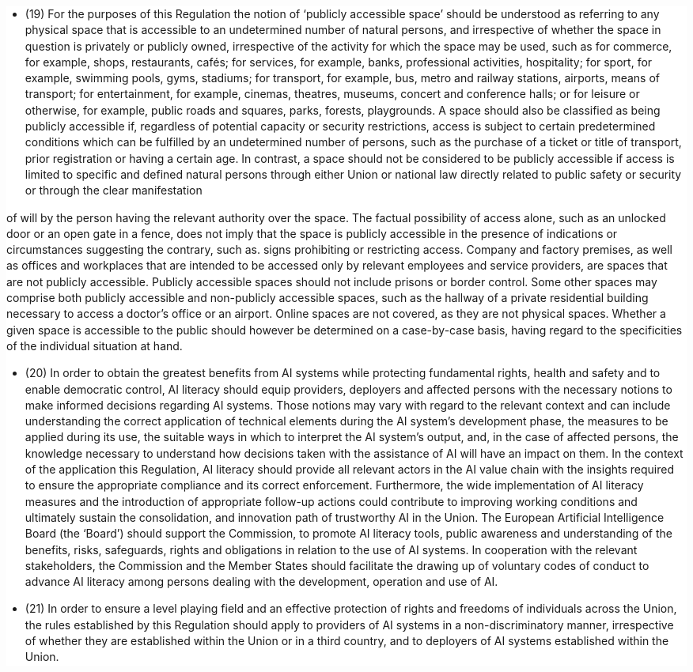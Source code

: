 * (19) For the purposes of this Regulation the notion of ‘publicly accessible space’ should be understood as referring to any physical space that is accessible to an undetermined number of natural persons, and irrespective of whether the space in question is privately or publicly owned, irrespective of the activity for which the space may be used, such as for commerce, for example, shops, restaurants, cafés; for services, for example, banks, professional activities, hospitality; for sport, for example, swimming pools, gyms, stadiums; for transport, for example, bus, metro and railway stations, airports, means of transport; for entertainment, for example, cinemas, theatres, museums, concert and conference halls; or for leisure or otherwise, for example, public roads and squares, parks, forests, playgrounds. A space should also be classified as being publicly accessible if, regardless of potential capacity or security restrictions, access is subject to certain predetermined conditions which can be fulfilled by an undetermined number of persons, such as the purchase of a ticket or title of transport, prior registration or having a certain age. In contrast, a space should not be considered to be publicly accessible if access is limited to specific and defined natural persons through either Union or national law directly related to public safety or security or through the clear manifestation

of will by the person having the relevant authority over the space. The factual possibility of access alone, such as an unlocked door or an open gate in a fence, does not imply that the space is publicly accessible in the presence of indications or circumstances suggesting the contrary, such as. signs prohibiting or restricting access. Company and factory premises, as well as offices and workplaces that are intended to be accessed only by relevant employees and service providers, are spaces that are not publicly accessible. Publicly accessible spaces should not include prisons or border control. Some other spaces may comprise both publicly accessible and non-publicly accessible spaces, such as the hallway of a private residential building necessary to access a doctor’s office or an airport. Online spaces are not covered, as they are not physical spaces. Whether a given space is accessible to the public should however be determined on a case-by-case basis, having regard to the specificities of the individual situation at hand.

* (20) In order to obtain the greatest benefits from AI systems while protecting fundamental rights, health and safety and to enable democratic control, AI literacy should equip providers, deployers and affected persons with the necessary notions to make informed decisions regarding AI systems. Those notions may vary with regard to the relevant context and can include understanding the correct application of technical elements during the AI system’s development phase, the measures to be applied during its use, the suitable ways in which to interpret the AI system’s output, and, in the case of affected persons, the knowledge necessary to understand how decisions taken with the assistance of AI will have an impact on them. In the context of the application this Regulation, AI literacy should provide all relevant actors in the AI value chain with the insights required to ensure the appropriate compliance and its correct enforcement. Furthermore, the wide implementation of AI literacy measures and the introduction of appropriate follow-up actions could contribute to improving working conditions and ultimately sustain the consolidation, and innovation path of trustworthy AI in the Union. The European Artificial Intelligence Board (the ‘Board’) should support the Commission, to promote AI literacy tools, public awareness and understanding of the benefits, risks, safeguards, rights and obligations in relation to the use of AI systems. In cooperation with the relevant stakeholders, the Commission and the Member States should facilitate the drawing up of voluntary codes of conduct to advance AI literacy among persons dealing with the development, operation and use of AI.

* (21) In order to ensure a level playing field and an effective protection of rights and freedoms of individuals across the Union, the rules established by this Regulation should apply to providers of AI systems in a non-discriminatory manner, irrespective of whether they are established within the Union or in a third country, and to deployers of AI systems established within the Union.
